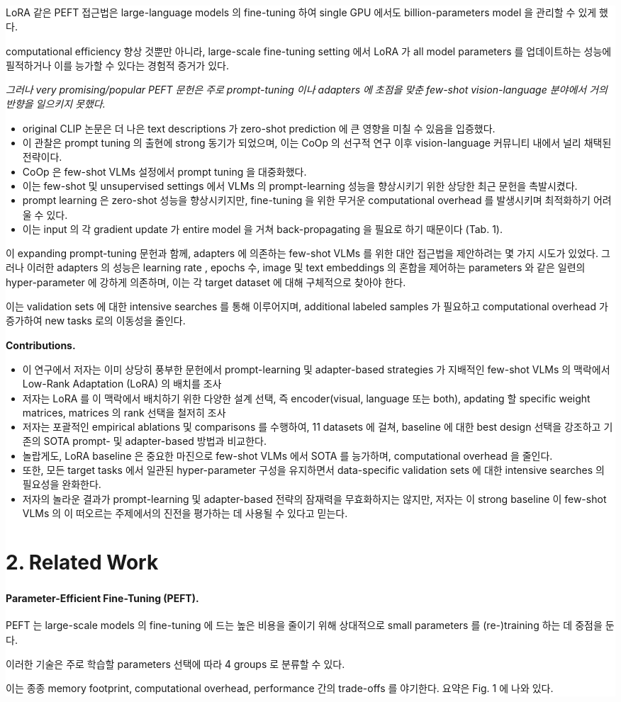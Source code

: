 LoRA 같은 PEFT 접근법은 large-language models 의 fine-tuning 하여 single GPU 에서도 billion-parameters model 을 관리할 수 있게 했다. 

computational efficiency 향상 것뿐만 아니라, large-scale fine-tuning setting 에서 LoRA 가 all model parameters 를 업데이트하는 성능에 필적하거나 이를 능가할 수 있다는 경험적 증거가 있다.

_그러나 very promising/popular PEFT 문헌은 주로 prompt-tuning 이나 adapters 에 초점을 맞춘 few-shot vision-language 분야에서 거의 반향을 일으키지 못했다._

- original CLIP 논문은 더 나은 text descriptions 가 zero-shot prediction 에 큰 영향을 미칠 수 있음을 입증했다.
-   이 관찰은 prompt tuning 의 출현에 strong 동기가 되었으며, 이는 CoOp 의 선구적 연구 이후 vision-language 커뮤니티 내에서 널리 채택된 전략이다.
-   CoOp 은 few-shot VLMs 설정에서 prompt tuning 을 대중화했다.
-   이는 few-shot 및 unsupervised settings 에서 VLMs 의 prompt-learning 성능을 향상시키기 위한 상당한 최근 문헌을 촉발시켰다.
-   prompt learning 은 zero-shot 성능을 향상시키지만, fine-tuning 을 위한 무거운 computational overhead 를 발생시키며 최적화하기 어려울 수 있다.
-   이는 input 의 각 gradient update 가 entire model 을 거쳐 back-propagating 을 필요로 하기 때문이다 (Tab. 1).

이 expanding prompt-tuning 문헌과 함께, adapters 에 의존하는 few-shot VLMs 를 위한 대안 접근법을 제안하려는 몇 가지 시도가 있었다. 그러나 이러한 adapters 의 성능은 learning rate , epochs 수, image 및 text embeddings 의 혼합을 제어하는 parameters 와 같은 일련의 hyper-parameter 에 강하게 의존하며, 이는 각 target dataset 에 대해 구체적으로 찾아야 한다.

이는 validation sets 에 대한 intensive searches 를 통해 이루어지며, additional labeled samples 가 필요하고 computational overhead 가 증가하여 new tasks 로의 이동성을 줄인다.

**Contributions.**

- 이 연구에서 저자는 이미 상당히 풍부한 문헌에서 prompt-learning 및 adapter-based strategies 가 지배적인 few-shot VLMs 의 맥락에서 Low-Rank Adaptation (LoRA) 의 배치를 조사
- 저자는 LoRA 를 이 맥락에서 배치하기 위한 다양한 설계 선택, 즉 encoder(visual, language 또는 both), apdating 할 specific weight matrices, matrices 의 rank 선택을 철저히 조사
- 저자는 포괄적인 empirical ablations 및 comparisons 를 수행하여, 11 datasets 에 걸쳐, baseline 에 대한 best design 선택을 강조하고 기존의 SOTA prompt- 및 adapter-based 방법과 비교한다.
- 놀랍게도, LoRA baseline 은 중요한 마진으로 few-shot VLMs 에서 SOTA 를 능가하며, computational overhead 을 줄인다.
- 또한, 모든 target tasks 에서 일관된 hyper-parameter 구성을 유지하면서 data-specific validation sets 에 대한 intensive searches 의 필요성을 완화한다.
- 저자의 놀라운 결과가 prompt-learning 및 adapter-based 전략의 잠재력을 무효화하지는 않지만, 저자는 이 strong baseline 이 few-shot VLMs 의 이 떠오르는 주제에서의 진전을 평가하는 데 사용될 수 있다고 믿는다.

# 2. Related Work

#### Parameter-Efficient Fine-Tuning (PEFT).

PEFT 는 large-scale models 의 fine-tuning 에 드는 높은 비용을 줄이기 위해 상대적으로 small parameters 를 (re-)training 하는 데 중점을 둔다.

이러한 기술은 주로 학습할 parameters 선택에 따라 4 groups 로 분류할 수 있다.

이는 종종 memory footprint, computational overhead, performance 간의 trade-offs 를 야기한다. 요약은 Fig. 1 에 나와 있다.
